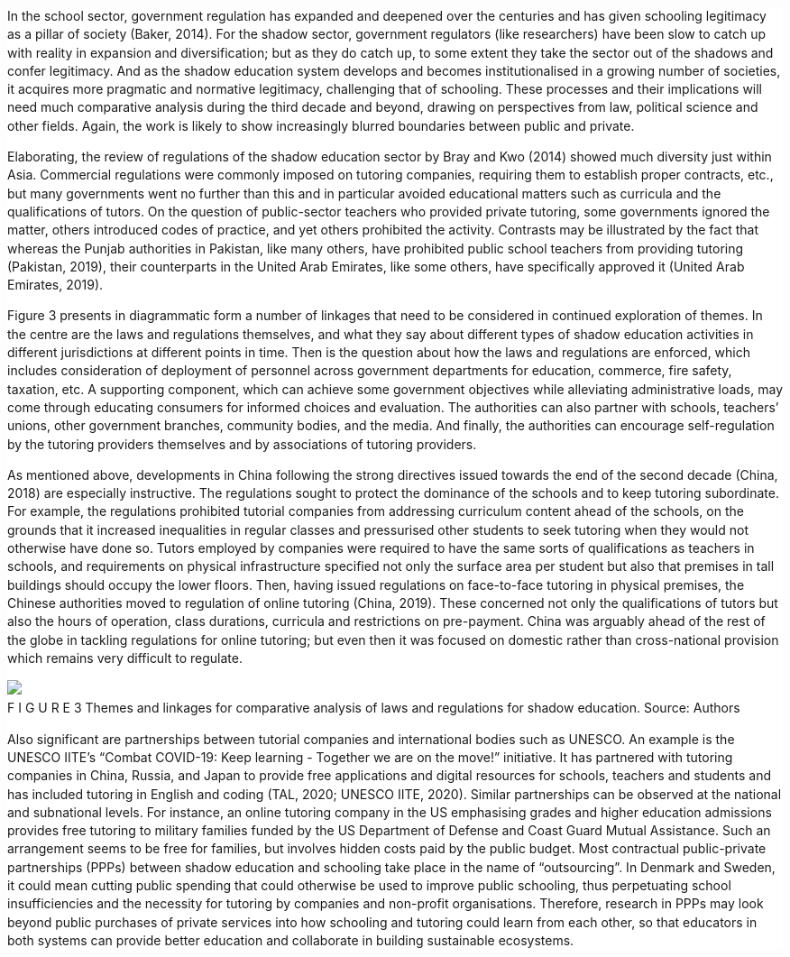 In the school sector, government regulation has expanded and deepened over the centuries and has given schooling legitimacy as a pillar of society (Baker, 2014). For the shadow sector, government regulators (like researchers) have been slow to catch up with reality in expansion and diversification; but as they do catch up, to some extent they take the sector out of the shadows and confer legitimacy. And as the shadow education system develops and becomes institutionalised in a growing number of societies, it acquires more pragmatic and normative legitimacy, challenging that of schooling. These processes and their implications will need much comparative analysis during the third decade and beyond, drawing on perspectives from law, political science and other fields. Again, the work is likely to show increasingly blurred boundaries between public and private.

Elaborating, the review of regulations of the shadow education sector by Bray and Kwo (2014) showed much diversity just within Asia. Commercial regulations were commonly imposed on tutoring companies, requiring them to establish proper contracts, etc., but many governments went no further than this and in particular avoided educational matters such as curricula and the qualifications of tutors. On the question of public-sector teachers who provided private tutoring, some governments ignored the matter, others introduced codes of practice, and yet others prohibited the activity. Contrasts may be illustrated by the fact that whereas the Punjab authorities in Pakistan, like many others, have prohibited public school teachers from providing tutoring (Pakistan, 2019), their counterparts in the United Arab Emirates, like some others, have specifically approved it (United Arab Emirates, 2019).

Figure 3 presents in diagrammatic form a number of linkages that need to be considered in continued exploration of themes. In the centre are the laws and regulations themselves, and what they say about different types of shadow education activities in different jurisdictions at different points in time. Then is the question about how the laws and regulations are enforced, which includes consideration of deployment of personnel across government departments for education, commerce, fire safety, taxation, etc. A supporting component, which can achieve some government objectives while alleviating administrative loads, may come through educating consumers for informed choices and evaluation. The authorities can also partner with schools, teachers’ unions, other government branches, community bodies, and the media. And finally, the authorities can encourage self-regulation by the tutoring providers themselves and by associations of tutoring providers.

As mentioned above, developments in China following the strong directives issued towards the end of the second decade (China, 2018) are especially instructive. The regulations sought to protect the dominance of the schools and to keep tutoring subordinate. For example, the regulations prohibited tutorial companies from addressing curriculum content ahead of the schools, on the grounds that it increased inequalities in regular classes and pressurised other students to seek tutoring when they would not otherwise have done so. Tutors employed by companies were required to have the same sorts of qualifications as teachers in schools, and requirements on physical infrastructure specified not only the surface area per student but also that premises in tall buildings should occupy the lower floors. Then, having issued regulations on face-to-face tutoring in physical premises, the Chinese authorities moved to regulation of online tutoring (China, 2019). These concerned not only the qualifications of tutors but also the hours of operation, class durations, curricula and restrictions on pre-payment. China was arguably ahead of the rest of the globe in tackling regulations for online tutoring; but even then it was focused on domestic rather than cross-national provision which remains very difficult to regulate.

![](img/bd335bc55c8a4753bb290269c20b1b7c3819c3239494a533555173d844664466.jpg)  
F I G U R E 3 Themes and linkages for comparative analysis of laws and regulations for shadow education. Source: Authors

Also significant are partnerships between tutorial companies and international bodies such as UNESCO. An example is the UNESCO IITE’s “Combat COVID-19: Keep learning - Together we are on the move!” initiative. It has partnered with tutoring companies in China, Russia, and Japan to provide free applications and digital resources for schools, teachers and students and has included tutoring in English and coding (TAL, 2020; UNESCO IITE, 2020). Similar partnerships can be observed at the national and subnational levels. For instance, an online tutoring company in the US emphasising grades and higher education admissions provides free tutoring to military families funded by the US Department of Defense and Coast Guard Mutual Assistance. Such an arrangement seems to be free for families, but involves hidden costs paid by the public budget. Most contractual public-private partnerships (PPPs) between shadow education and schooling take place in the name of “outsourcing”. In Denmark and Sweden, it could mean cutting public spending that could otherwise be used to improve public schooling, thus perpetuating school insufficiencies and the necessity for tutoring by companies and non-profit organisations. Therefore, research in PPPs may look beyond public purchases of private services into how schooling and tutoring could learn from each other, so that educators in both systems can provide better education and collaborate in building sustainable ecosystems.
